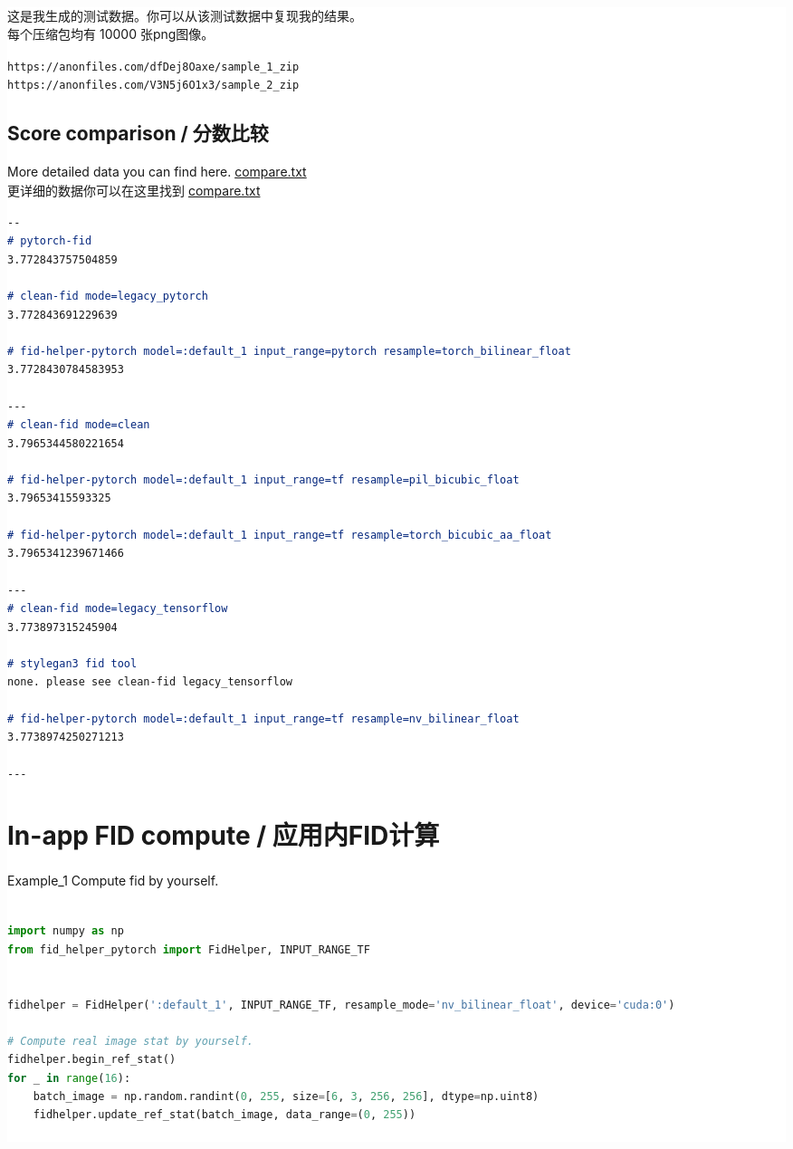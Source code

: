 这是我生成的测试数据。你可以从该测试数据中复现我的结果。  
每个压缩包均有 10000 张png图像。  
```
https://anonfiles.com/dfDej8Oaxe/sample_1_zip
https://anonfiles.com/V3N5j6O1x3/sample_2_zip
```

## Score comparison / 分数比较

More detailed data you can find here. [compare.txt](compare-2022-03-16_18-15-31_512013.txt)  
更详细的数据你可以在这里找到 [compare.txt](compare-2022-03-16_18-15-31_512013.txt)  
```markdown
--
# pytorch-fid
3.772843757504859

# clean-fid mode=legacy_pytorch
3.772843691229639

# fid-helper-pytorch model=:default_1 input_range=pytorch resample=torch_bilinear_float
3.7728430784583953

---
# clean-fid mode=clean
3.7965344580221654

# fid-helper-pytorch model=:default_1 input_range=tf resample=pil_bicubic_float
3.79653415593325

# fid-helper-pytorch model=:default_1 input_range=tf resample=torch_bicubic_aa_float
3.7965341239671466

---
# clean-fid mode=legacy_tensorflow
3.773897315245904

# stylegan3 fid tool
none. please see clean-fid legacy_tensorflow

# fid-helper-pytorch model=:default_1 input_range=tf resample=nv_bilinear_float
3.7738974250271213

---
```


# In-app FID compute / 应用内FID计算

Example_1 Compute fid by yourself.  
```python

import numpy as np
from fid_helper_pytorch import FidHelper, INPUT_RANGE_TF


fidhelper = FidHelper(':default_1', INPUT_RANGE_TF, resample_mode='nv_bilinear_float', device='cuda:0')

# Compute real image stat by yourself.
fidhelper.begin_ref_stat()
for _ in range(16):
    batch_image = np.random.randint(0, 255, size=[6, 3, 256, 256], dtype=np.uint8)
    fidhelper.update_ref_stat(batch_image, data_range=(0, 255))
    
```